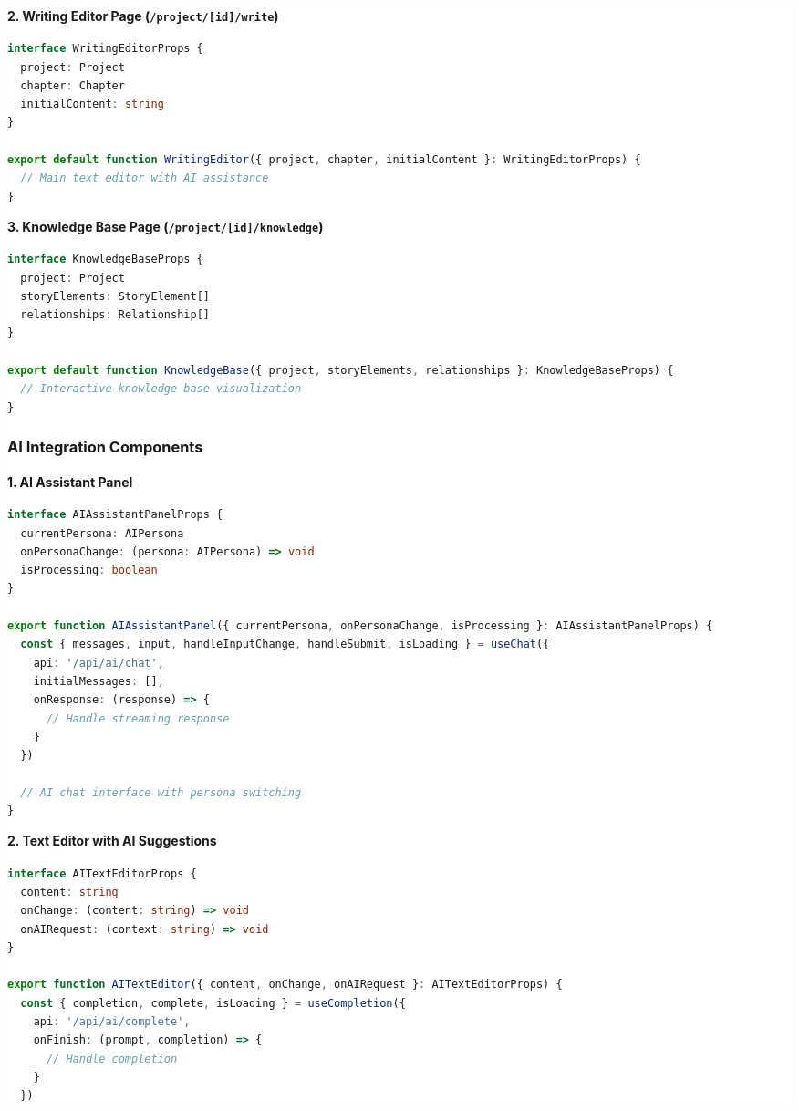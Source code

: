 **2. Writing Editor Page (`/project/[id]/write`)**
```typescript
interface WritingEditorProps {
  project: Project
  chapter: Chapter
  initialContent: string
}

export default function WritingEditor({ project, chapter, initialContent }: WritingEditorProps) {
  // Main text editor with AI assistance
}
```

**3. Knowledge Base Page (`/project/[id]/knowledge`)**
```typescript
interface KnowledgeBaseProps {
  project: Project
  storyElements: StoryElement[]
  relationships: Relationship[]
}

export default function KnowledgeBase({ project, storyElements, relationships }: KnowledgeBaseProps) {
  // Interactive knowledge base visualization
}
```

### AI Integration Components

**1. AI Assistant Panel**
```typescript
interface AIAssistantPanelProps {
  currentPersona: AIPersona
  onPersonaChange: (persona: AIPersona) => void
  isProcessing: boolean
}

export function AIAssistantPanel({ currentPersona, onPersonaChange, isProcessing }: AIAssistantPanelProps) {
  const { messages, input, handleInputChange, handleSubmit, isLoading } = useChat({
    api: '/api/ai/chat',
    initialMessages: [],
    onResponse: (response) => {
      // Handle streaming response
    }
  })
  
  // AI chat interface with persona switching
}
```

**2. Text Editor with AI Suggestions**
```typescript
interface AITextEditorProps {
  content: string
  onChange: (content: string) => void
  onAIRequest: (context: string) => void
}

export function AITextEditor({ content, onChange, onAIRequest }: AITextEditorProps) {
  const { completion, complete, isLoading } = useCompletion({
    api: '/api/ai/complete',
    onFinish: (prompt, completion) => {
      // Handle completion
    }
  })
```